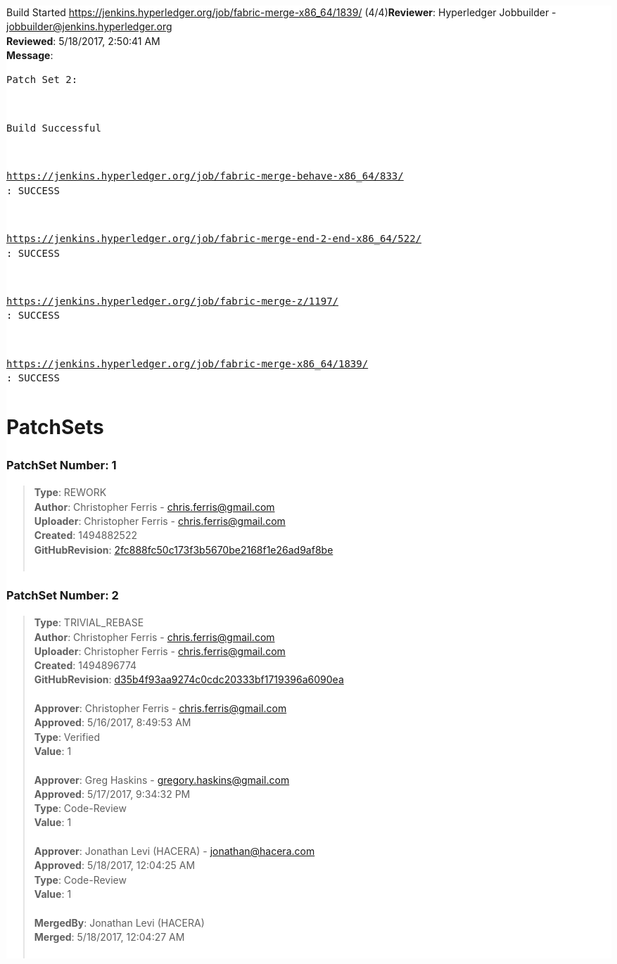 Build Started https://jenkins.hyperledger.org/job/fabric-merge-x86_64/1839/ (4/4)</pre><strong>Reviewer</strong>: Hyperledger Jobbuilder - jobbuilder@jenkins.hyperledger.org<br><strong>Reviewed</strong>: 5/18/2017, 2:50:41 AM<br><strong>Message</strong>: <pre>Patch Set 2:

Build Successful 

https://jenkins.hyperledger.org/job/fabric-merge-behave-x86_64/833/ : SUCCESS

https://jenkins.hyperledger.org/job/fabric-merge-end-2-end-x86_64/522/ : SUCCESS

https://jenkins.hyperledger.org/job/fabric-merge-z/1197/ : SUCCESS

https://jenkins.hyperledger.org/job/fabric-merge-x86_64/1839/ : SUCCESS</pre><h1>PatchSets</h1><h3>PatchSet Number: 1</h3><blockquote><strong>Type</strong>: REWORK<br><strong>Author</strong>: Christopher Ferris - chris.ferris@gmail.com<br><strong>Uploader</strong>: Christopher Ferris - chris.ferris@gmail.com<br><strong>Created</strong>: 1494882522<br><strong>GitHubRevision</strong>: [2fc888fc50c173f3b5670be2168f1e26ad9af8be](https://github.com/hyperledger/fabric/commit/2fc888fc50c173f3b5670be2168f1e26ad9af8be)<br><br></blockquote><h3>PatchSet Number: 2</h3><blockquote><strong>Type</strong>: TRIVIAL_REBASE<br><strong>Author</strong>: Christopher Ferris - chris.ferris@gmail.com<br><strong>Uploader</strong>: Christopher Ferris - chris.ferris@gmail.com<br><strong>Created</strong>: 1494896774<br><strong>GitHubRevision</strong>: [d35b4f93aa9274c0cdc20333bf1719396a6090ea](https://github.com/hyperledger/fabric/commit/d35b4f93aa9274c0cdc20333bf1719396a6090ea)<br><br><strong>Approver</strong>: Christopher Ferris - chris.ferris@gmail.com<br><strong>Approved</strong>: 5/16/2017, 8:49:53 AM<br><strong>Type</strong>: Verified<br><strong>Value</strong>: 1<br><br><strong>Approver</strong>: Greg Haskins - gregory.haskins@gmail.com<br><strong>Approved</strong>: 5/17/2017, 9:34:32 PM<br><strong>Type</strong>: Code-Review<br><strong>Value</strong>: 1<br><br><strong>Approver</strong>: Jonathan Levi (HACERA) - jonathan@hacera.com<br><strong>Approved</strong>: 5/18/2017, 12:04:25 AM<br><strong>Type</strong>: Code-Review<br><strong>Value</strong>: 1<br><br><strong>MergedBy</strong>: Jonathan Levi (HACERA)<br><strong>Merged</strong>: 5/18/2017, 12:04:27 AM<br><br></blockquote>